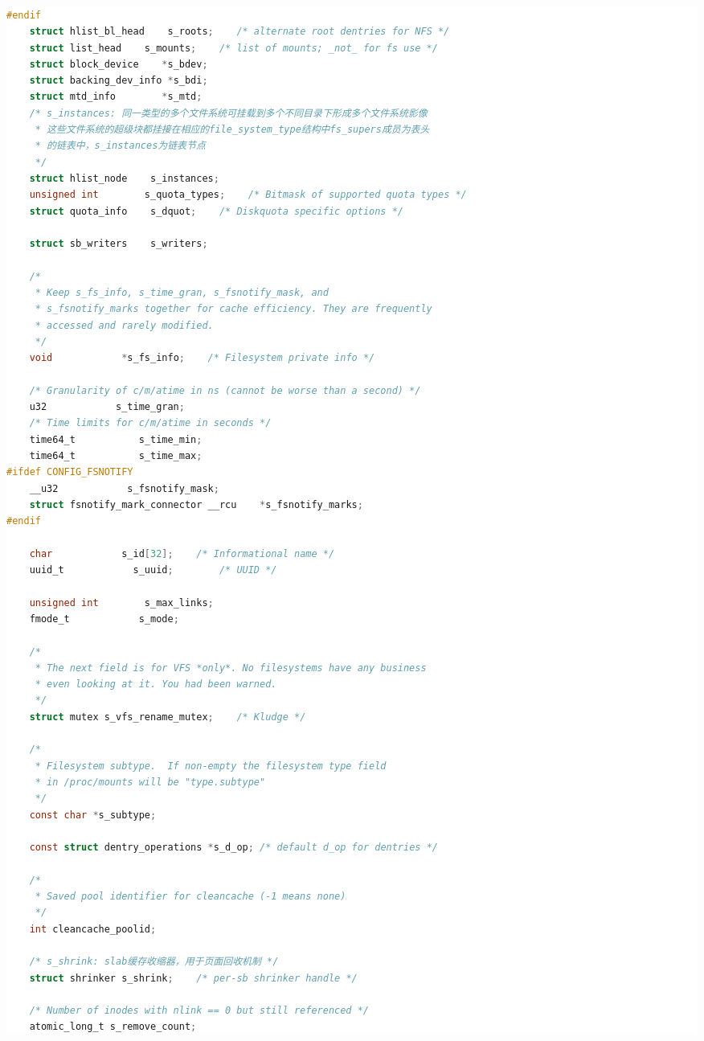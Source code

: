 ```c
#endif
    struct hlist_bl_head    s_roots;    /* alternate root dentries for NFS */
    struct list_head    s_mounts;    /* list of mounts; _not_ for fs use */
    struct block_device    *s_bdev;
    struct backing_dev_info *s_bdi;
    struct mtd_info        *s_mtd;
    /* s_instances: 同一类型的多个文件系统可挂载到多个不同目录下形成多个文件系统影像
     * 这些文件系统的超级块都挂接在相应的file_system_type结构中fs_supers成员为表头
     * 的链表中，s_instances为链表节点
     */
    struct hlist_node    s_instances;
    unsigned int        s_quota_types;    /* Bitmask of supported quota types */
    struct quota_info    s_dquot;    /* Diskquota specific options */

    struct sb_writers    s_writers;

    /*
     * Keep s_fs_info, s_time_gran, s_fsnotify_mask, and
     * s_fsnotify_marks together for cache efficiency. They are frequently
     * accessed and rarely modified.
     */
    void            *s_fs_info;    /* Filesystem private info */

    /* Granularity of c/m/atime in ns (cannot be worse than a second) */
    u32            s_time_gran;
    /* Time limits for c/m/atime in seconds */
    time64_t           s_time_min;
    time64_t           s_time_max;
#ifdef CONFIG_FSNOTIFY
    __u32            s_fsnotify_mask;
    struct fsnotify_mark_connector __rcu    *s_fsnotify_marks;
#endif

    char            s_id[32];    /* Informational name */
    uuid_t            s_uuid;        /* UUID */

    unsigned int        s_max_links;
    fmode_t            s_mode;

    /*
     * The next field is for VFS *only*. No filesystems have any business
     * even looking at it. You had been warned.
     */
    struct mutex s_vfs_rename_mutex;    /* Kludge */

    /*
     * Filesystem subtype.  If non-empty the filesystem type field
     * in /proc/mounts will be "type.subtype"
     */
    const char *s_subtype;

    const struct dentry_operations *s_d_op; /* default d_op for dentries */

    /*
     * Saved pool identifier for cleancache (-1 means none)
     */
    int cleancache_poolid;

    /* s_shrink: slab缓存收缩器，用于页面回收机制 */
    struct shrinker s_shrink;    /* per-sb shrinker handle */

    /* Number of inodes with nlink == 0 but still referenced */
    atomic_long_t s_remove_count;
```